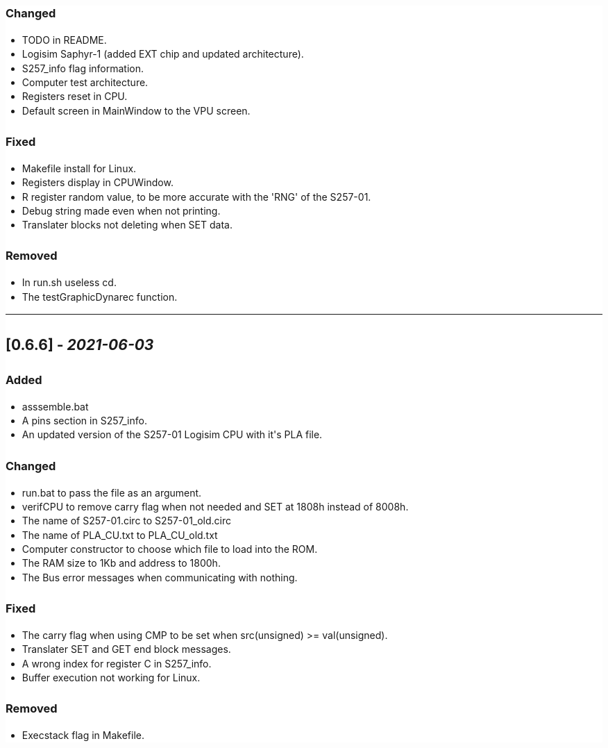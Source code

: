 ### **Changed**

- TODO in README.
- Logisim Saphyr-1 (added EXT chip and updated architecture).
- S257_info flag information.
- Computer test architecture.
- Registers reset in CPU.
- Default screen in MainWindow to the VPU screen.

### **Fixed**

- Makefile install for Linux.
- Registers display in CPUWindow.
- R register random value, to be more accurate with the 'RNG' of the S257-01.
- Debug string made even when not printing.
- Translater blocks not deleting when SET data.

### **Removed**

- In run.sh useless cd.
- The testGraphicDynarec function.

-----------------

## **[0.6.6]** - _2021-06-03_

### **Added**

- asssemble.bat
- A pins section in S257_info.
- An updated version of the S257-01 Logisim CPU with it's PLA file.

### **Changed**

- run.bat to pass the file as an argument.
- verifCPU to remove carry flag when not needed and SET at 1808h instead of 8008h.
- The name of S257-01.circ to S257-01_old.circ
- The name of PLA_CU.txt to PLA_CU_old.txt
- Computer constructor to choose which file to load into the ROM.
- The RAM size to 1Kb and address to 1800h.
- The Bus error messages when communicating with nothing.

### **Fixed**

- The carry flag when using CMP to be set when src(unsigned) >= val(unsigned).
- Translater SET and GET end block messages.
- A wrong index for register C in S257_info.
- Buffer execution not working for Linux.

### **Removed**

- Execstack flag in Makefile.
